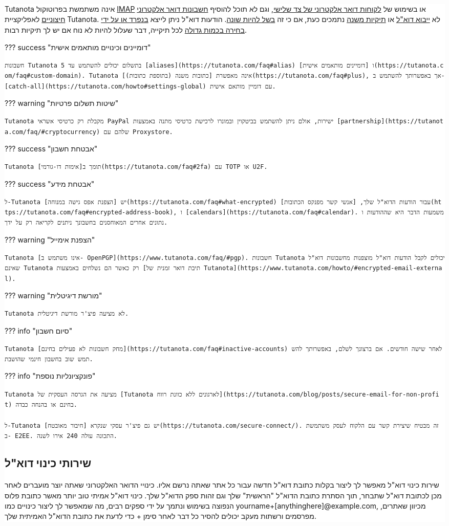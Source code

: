 Tutanota אינה משתמשת בפרוטוקול [IMAP](https://tutanota.com/faq/#imap) או בשימוש של [לקוחות דואר אלקטרוני של צד שלישי](email-clients.md), וגם לא תוכל להוסיף [חשבונות דואר אלקטרוני חיצוניים](https://github.com/tutao/tutanota/issues/544#issuecomment-670473647) לאפליקציית Tutanota. לא [ייבוא דוא"ל](https://github.com/tutao/tutanota/issues/630) או [תיקיות משנה](https://github.com/tutao/tutanota/issues/927) נתמכים כעת, אם כי זה [בשל להיות שונה](https://tutanota.com/blog/posts/kickoff-import). הודעות דוא"ל ניתן לייצא [בנפרד או על ידי בחירה בכמות גדולה](https://tutanota.com/howto#generalMail) לכל תיקייה, דבר שעלול להיות לא נוח אם יש לך תיקיות רבות.

??? success "דומיינים וכינויים מותאמים אישית"

    חשבונות Tutanota בתשלום יכולים להשתמש עד 5 [aliases](https://tutanota.com/faq#alias) ו [דומיינים מותאמים אישית](https://tutanota.com/faq#custom-domain). Tutanota אינה מאפשרת [כתובות משנה (בתוספת כתובות)](https://tutanota.com/faq#plus), אך באפשרותך להשתמש ב-[catch-all](https://tutanota.com/howto#settings-global) עם דומיין מותאם אישית.

??? warning "שיטות תשלום פרטיות"

    Tutanota מקבלת רק כרטיסי אשראי PayPal ישירות, אולם ניתן להשתמש בביטקוין ובמונרו לרכישת כרטיסי מתנה באמצעות [partnership](https://tutanota.com/faq/#cryptocurrency) שלהם עם Proxystore.

??? success "אבטחת חשבון"

    Tutanota תומך ב[אימות דו-גורמי](https://tutanota.com/faq#2fa) עם TOTP או U2F.

??? success "אבטחת מידע"

    ל-Tutanota יש [הצפנת אפס גישה במנוחה](https://tutanota.com/faq#what-encrypted) עבור הודעות הדוא"ל שלך, [אנשי קשר מפנקס הכתובות](https://tutanota.com/faq#encrypted-address-book), ו [calendars](https://tutanota.com/faq#calendar). משמעות הדבר היא שההודעות ונתונים אחרים המאוחסנים בחשבונך ניתנים לקריאה רק על ידך.

??? warning "הצפנת אימייל"

    Tutanota [אינו משתמש ב- OpenPGP](https://www.tutanota.com/faq/#pgp). חשבונות Tutanota יכולים לקבל הודעות דוא"ל מוצפנות מחשבונות דוא"ל שאינם Tutanota רק כאשר הם נשלחים באמצעות [תיבת דואר זמנית של Tutanota](https://www.tutanota.com/howto/#encrypted-email-external).

??? warning "מורשת דיגיטלית"

    Tutanota לא מציעה פיצ'ר מורשת דיגיטלית.

??? info "סיום חשבון"

    Tutanota [מחק חשבונות לא פעילים בחינם](https://tutanota.com/faq#inactive-accounts) לאחר שישה חודשים. אם ברצונך לשלם, באפשרותך להשתמש שוב בחשבון חינמי שהושבת.

??? info "פונקציונליות נוספת"

    Tutanota מציעה את הגרסה העסקית של [Tutanota לארגונים ללא כוונת רווח](https://tutanota.com/blog/posts/secure-email-for-non-profit) בחינם או בהנחה כבדה.
    
    ל-Tutanota יש גם פיצ'ר עסקי שנקרא [חיבור מאובטח](https://tutanota.com/secure-connect/). זה מבטיח שיצירת קשר עם הלקוח לעסק משתמשת ב- E2EE. התכונה עולה 240 אירו לשנה.

## שירותי כינוי דוא"ל

שירות כינוי דוא"ל מאפשר לך ליצור בקלות כתובת דוא"ל חדשה עבור כל אתר שאתה נרשם אליו. כינויי הדואר האלקטרוני שאתה יוצר מועברים לאחר מכן לכתובת דוא"ל שתבחר, תוך הסתרת כתובת הדוא"ל "הראשית" שלך וגם זהות ספק הדוא"ל שלך. כינוי דוא"ל אמיתי טוב יותר מאשר כתובת פלוס הנפוצה בשימוש ונתמך על ידי ספקים רבים, מה שמאפשר לך ליצור כינויים כמו yourname+[anythinghere]@example.com, מכיוון שאתרים, מפרסמים ורשתות מעקב יכולים להסיר כל דבר לאחר סימן + כדי לדעת את כתובת הדוא"ל האמיתית שלך.
